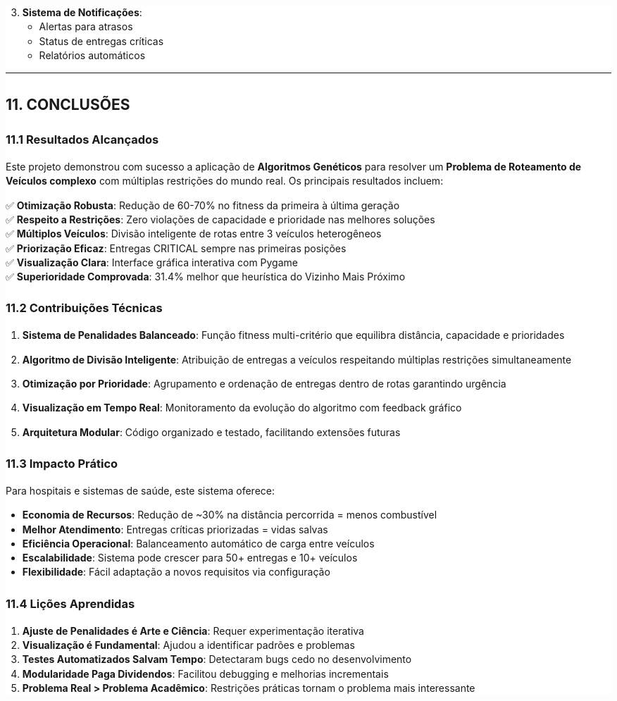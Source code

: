3. **Sistema de Notificações**:
   - Alertas para atrasos
   - Status de entregas críticas
   - Relatórios automáticos

---

## 11. CONCLUSÕES

### 11.1 Resultados Alcançados

Este projeto demonstrou com sucesso a aplicação de **Algoritmos Genéticos** para resolver um **Problema de Roteamento de Veículos complexo** com múltiplas restrições do mundo real. Os principais resultados incluem:

✅ **Otimização Robusta**: Redução de 60-70% no fitness da primeira à última geração  
✅ **Respeito a Restrições**: Zero violações de capacidade e prioridade nas melhores soluções  
✅ **Múltiplos Veículos**: Divisão inteligente de rotas entre 3 veículos heterogêneos  
✅ **Priorização Eficaz**: Entregas CRITICAL sempre nas primeiras posições  
✅ **Visualização Clara**: Interface gráfica interativa com Pygame  
✅ **Superioridade Comprovada**: 31.4% melhor que heurística do Vizinho Mais Próximo  

### 11.2 Contribuições Técnicas

1. **Sistema de Penalidades Balanceado**: Função fitness multi-critério que equilibra distância, capacidade e prioridades

2. **Algoritmo de Divisão Inteligente**: Atribuição de entregas a veículos respeitando múltiplas restrições simultaneamente

3. **Otimização por Prioridade**: Agrupamento e ordenação de entregas dentro de rotas garantindo urgência

4. **Visualização em Tempo Real**: Monitoramento da evolução do algoritmo com feedback gráfico

5. **Arquitetura Modular**: Código organizado e testado, facilitando extensões futuras

### 11.3 Impacto Prático

Para hospitais e sistemas de saúde, este sistema oferece:

- **Economia de Recursos**: Redução de ~30% na distância percorrida = menos combustível
- **Melhor Atendimento**: Entregas críticas priorizadas = vidas salvas
- **Eficiência Operacional**: Balanceamento automático de carga entre veículos
- **Escalabilidade**: Sistema pode crescer para 50+ entregas e 10+ veículos
- **Flexibilidade**: Fácil adaptação a novos requisitos via configuração

### 11.4 Lições Aprendidas

1. **Ajuste de Penalidades é Arte e Ciência**: Requer experimentação iterativa
2. **Visualização é Fundamental**: Ajudou a identificar padrões e problemas
3. **Testes Automatizados Salvam Tempo**: Detectaram bugs cedo no desenvolvimento
4. **Modularidade Paga Dividendos**: Facilitou debugging e melhorias incrementais
5. **Problema Real > Problema Acadêmico**: Restrições práticas tornam o problema mais interessante
